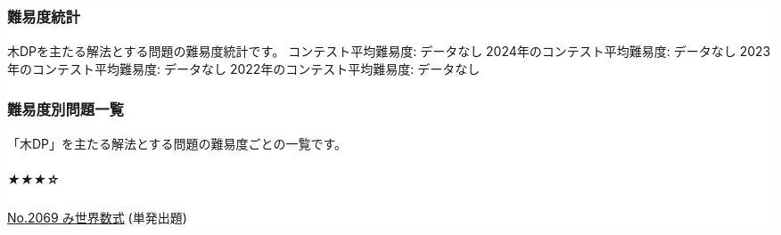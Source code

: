 ### 難易度統計

木DPを主たる解法とする問題の難易度統計です。
コンテスト平均難易度: データなし
2024年のコンテスト平均難易度: データなし
2023年のコンテスト平均難易度: データなし
2022年のコンテスト平均難易度: データなし

### 難易度別問題一覧

「木DP」を主たる解法とする問題の難易度ごとの一覧です。

##### ★★★☆

<a href="https://yukicoder.me/problems/no/2069">No.2069 み世界数式</a> (単発出題)


